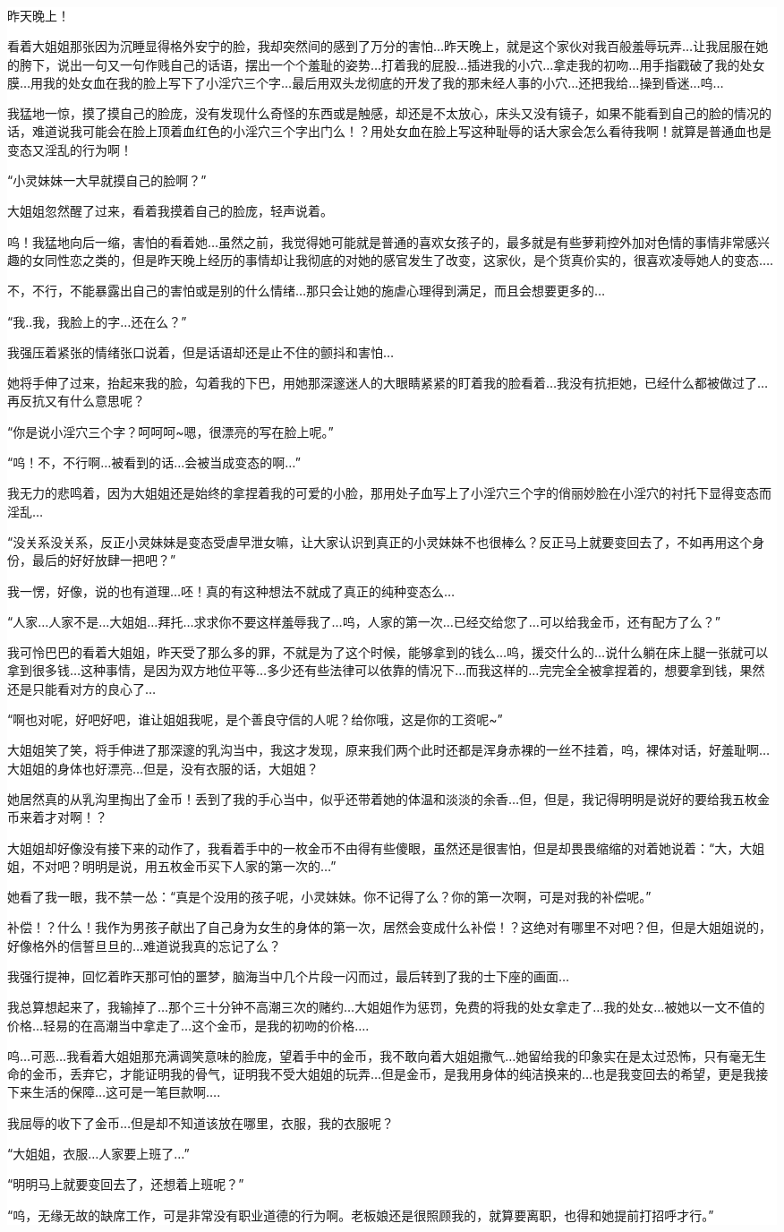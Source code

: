 昨天晚上！

看着大姐姐那张因为沉睡显得格外安宁的脸，我却突然间的感到了万分的害怕…昨天晚上，就是这个家伙对我百般羞辱玩弄…让我屈服在她的胯下，说出一句又一句作贱自己的话语，摆出一个个羞耻的姿势…打着我的屁股…插进我的小穴…拿走我的初吻…用手指戳破了我的处女膜…用我的处女血在我的脸上写下了小淫穴三个字…最后用双头龙彻底的开发了我的那未经人事的小穴…还把我给…操到昏迷…呜…

我猛地一惊，摸了摸自己的脸庞，没有发现什么奇怪的东西或是触感，却还是不太放心，床头又没有镜子，如果不能看到自己的脸的情况的话，难道说我可能会在脸上顶着血红色的小淫穴三个字出门么！？用处女血在脸上写这种耻辱的话大家会怎么看待我啊！就算是普通血也是变态又淫乱的行为啊！

“小灵妹妹一大早就摸自己的脸啊？”

大姐姐忽然醒了过来，看着我摸着自己的脸庞，轻声说着。

呜！我猛地向后一缩，害怕的看着她…虽然之前，我觉得她可能就是普通的喜欢女孩子的，最多就是有些萝莉控外加对色情的事情非常感兴趣的女同性恋之类的，但是昨天晚上经历的事情却让我彻底的对她的感官发生了改变，这家伙，是个货真价实的，很喜欢凌辱她人的变态….

不，不行，不能暴露出自己的害怕或是别的什么情绪…那只会让她的施虐心理得到满足，而且会想要更多的…

“我..我，我脸上的字…还在么？”

我强压着紧张的情绪张口说着，但是话语却还是止不住的颤抖和害怕…

她将手伸了过来，抬起来我的脸，勾着我的下巴，用她那深邃迷人的大眼睛紧紧的盯着我的脸看着…我没有抗拒她，已经什么都被做过了…再反抗又有什么意思呢？

“你是说小淫穴三个字？呵呵呵~嗯，很漂亮的写在脸上呢。”

“呜！不，不行啊…被看到的话…会被当成变态的啊…”

我无力的悲鸣着，因为大姐姐还是始终的拿捏着我的可爱的小脸，那用处子血写上了小淫穴三个字的俏丽妙脸在小淫穴的衬托下显得变态而淫乱…

“没关系没关系，反正小灵妹妹是变态受虐早泄女嘛，让大家认识到真正的小灵妹妹不也很棒么？反正马上就要变回去了，不如再用这个身份，最后的好好放肆一把吧？”

我一愣，好像，说的也有道理…呸！真的有这种想法不就成了真正的纯种变态么…

“人家…人家不是…大姐姐…拜托…求求你不要这样羞辱我了…呜，人家的第一次…已经交给您了…可以给我金币，还有配方了么？”

我可怜巴巴的看着大姐姐，昨天受了那么多的罪，不就是为了这个时候，能够拿到的钱么…呜，援交什么的…说什么躺在床上腿一张就可以拿到很多钱…这种事情，是因为双方地位平等…多少还有些法律可以依靠的情况下…而我这样的…完完全全被拿捏着的，想要拿到钱，果然还是只能看对方的良心了…

“啊也对呢，好吧好吧，谁让姐姐我呢，是个善良守信的人呢？给你哦，这是你的工资呢~”

大姐姐笑了笑，将手伸进了那深邃的乳沟当中，我这才发现，原来我们两个此时还都是浑身赤裸的一丝不挂着，呜，裸体对话，好羞耻啊…大姐姐的身体也好漂亮…但是，没有衣服的话，大姐姐？

她居然真的从乳沟里掏出了金币！丢到了我的手心当中，似乎还带着她的体温和淡淡的余香…但，但是，我记得明明是说好的要给我五枚金币来着才对啊！？

大姐姐却好像没有接下来的动作了，我看着手中的一枚金币不由得有些傻眼，虽然还是很害怕，但是却畏畏缩缩的对着她说着：“大，大姐姐，不对吧？明明是说，用五枚金币买下人家的第一次的…”

她看了我一眼，我不禁一怂：“真是个没用的孩子呢，小灵妹妹。你不记得了么？你的第一次啊，可是对我的补偿呢。”

补偿！？什么！我作为男孩子献出了自己身为女生的身体的第一次，居然会变成什么补偿！？这绝对有哪里不对吧？但，但是大姐姐说的，好像格外的信誓旦旦的…难道说我真的忘记了么？

我强行提神，回忆着昨天那可怕的噩梦，脑海当中几个片段一闪而过，最后转到了我的士下座的画面…

我总算想起来了，我输掉了…那个三十分钟不高潮三次的赌约…大姐姐作为惩罚，免费的将我的处女拿走了…我的处女…被她以一文不值的价格…轻易的在高潮当中拿走了…这个金币，是我的初吻的价格….

呜…可恶…我看着大姐姐那充满调笑意味的脸庞，望着手中的金币，我不敢向着大姐姐撒气…她留给我的印象实在是太过恐怖，只有毫无生命的金币，丢弃它，才能证明我的骨气，证明我不受大姐姐的玩弄…但是金币，是我用身体的纯洁换来的…也是我变回去的希望，更是我接下来生活的保障…这可是一笔巨款啊….

我屈辱的收下了金币…但是却不知道该放在哪里，衣服，我的衣服呢？

“大姐姐，衣服…人家要上班了…”

“明明马上就要变回去了，还想着上班呢？”

“呜，无缘无故的缺席工作，可是非常没有职业道德的行为啊。老板娘还是很照顾我的，就算要离职，也得和她提前打招呼才行。”
